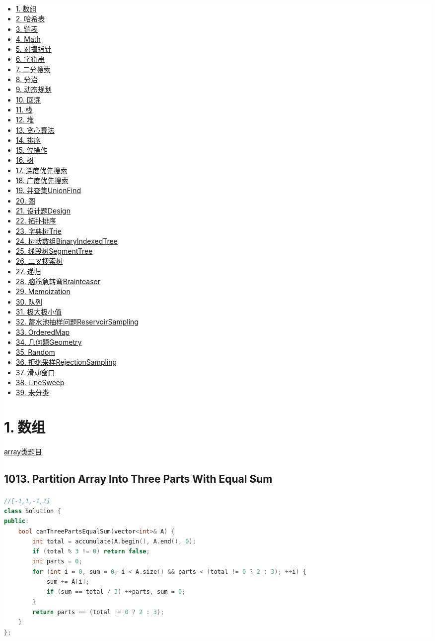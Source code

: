 
* [1. 数组](#1-数组)
* [2. 哈希表](#2-哈希表)
* [3. 链表](#3-链表)
* [4. Math](#4-Math)
* [5. 对撞指针](#5-对撞指针)
* [6. 字符串](#6-字符串)
* [7. 二分搜索](#7-二分搜索)
* [8. 分治](#8-分治)
* [9. 动态规划](#9-动态规划)
* [10. 回溯](#10-回溯)
* [11. 栈](#11-栈)
* [12. 堆](#12-堆)
* [13. 贪心算法](#13-贪心算法)
* [14. 排序](#14-排序)
* [15. 位操作](#15-位操作)
* [16. 树](#16-树)
* [17. 深度优先搜索](#17-深度优先搜索)
* [18. 广度优先搜索](#18-广度优先搜索)
* [19. 并查集UnionFind](#19-并查集UnionFind)
* [20. 图](#20-图)
* [21. 设计题Design](#21-设计题Design)
* [22. 拓扑排序](#22-拓扑排序)
* [23. 字典树Trie](#23-字典树Trie)
* [24. 树状数组BinaryIndexedTree](#24-树状数组BinaryIndexedTree)
* [25. 线段树SegmentTree](#25-线段树SegmentTree)
* [26. 二叉搜索树](#26-二叉搜索树)
* [27. 递归](#27-递归)
* [28. 脑筋急转弯Brainteaser](#28-脑筋急转弯Brainteaser)
* [29. Memoization](#29-Memoization)
* [30. 队列](#30-队列)
* [31. 极大极小值](#31-极大极小值)
* [32. 蓄水池抽样问题ReservoirSampling](#32-蓄水池抽样问题ReservoirSampling)
* [33. OrderedMap](#33-OrderedMap)
* [34. 几何题Geometry](#34-几何题Geometry)
* [35. Random](#35-Random)
* [36. 拒绝采样RejectionSampling](#36-拒绝采样RejectionSampling)
* [37. 滑动窗口](#37-滑动窗口)
* [38. LineSweep](#38-LineSweep)
* [39. 未分类](#39-未分类)


# 1. 数组
[array类题目](https://leetcode.com/problemset/all/?topicSlugs=array)
## 1013. Partition Array Into Three Parts With Equal Sum
```C++
//[-1,1,-1,1]
class Solution {
public:
	bool canThreePartsEqualSum(vector<int>& A) {
		int total = accumulate(A.begin(), A.end(), 0);
		if (total % 3 != 0) return false;
		int parts = 0;
		for (int i = 0, sum = 0; i < A.size() && parts < (total != 0 ? 2 : 3); ++i) {
			sum += A[i];
			if (sum == total / 3) ++parts, sum = 0;
		}
		return parts == (total != 0 ? 2 : 3);
	}
};

```